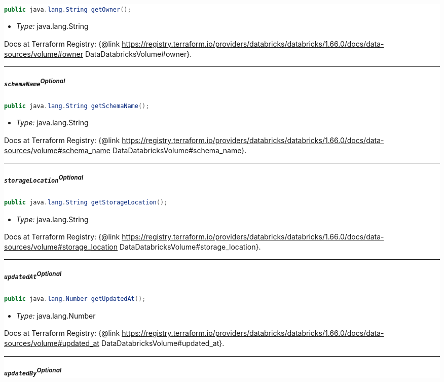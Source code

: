 ```java
public java.lang.String getOwner();
```

- *Type:* java.lang.String

Docs at Terraform Registry: {@link https://registry.terraform.io/providers/databricks/databricks/1.66.0/docs/data-sources/volume#owner DataDatabricksVolume#owner}.

---

##### `schemaName`<sup>Optional</sup> <a name="schemaName" id="@cdktf/provider-databricks.dataDatabricksVolume.DataDatabricksVolumeVolumeInfo.property.schemaName"></a>

```java
public java.lang.String getSchemaName();
```

- *Type:* java.lang.String

Docs at Terraform Registry: {@link https://registry.terraform.io/providers/databricks/databricks/1.66.0/docs/data-sources/volume#schema_name DataDatabricksVolume#schema_name}.

---

##### `storageLocation`<sup>Optional</sup> <a name="storageLocation" id="@cdktf/provider-databricks.dataDatabricksVolume.DataDatabricksVolumeVolumeInfo.property.storageLocation"></a>

```java
public java.lang.String getStorageLocation();
```

- *Type:* java.lang.String

Docs at Terraform Registry: {@link https://registry.terraform.io/providers/databricks/databricks/1.66.0/docs/data-sources/volume#storage_location DataDatabricksVolume#storage_location}.

---

##### `updatedAt`<sup>Optional</sup> <a name="updatedAt" id="@cdktf/provider-databricks.dataDatabricksVolume.DataDatabricksVolumeVolumeInfo.property.updatedAt"></a>

```java
public java.lang.Number getUpdatedAt();
```

- *Type:* java.lang.Number

Docs at Terraform Registry: {@link https://registry.terraform.io/providers/databricks/databricks/1.66.0/docs/data-sources/volume#updated_at DataDatabricksVolume#updated_at}.

---

##### `updatedBy`<sup>Optional</sup> <a name="updatedBy" id="@cdktf/provider-databricks.dataDatabricksVolume.DataDatabricksVolumeVolumeInfo.property.updatedBy"></a>
